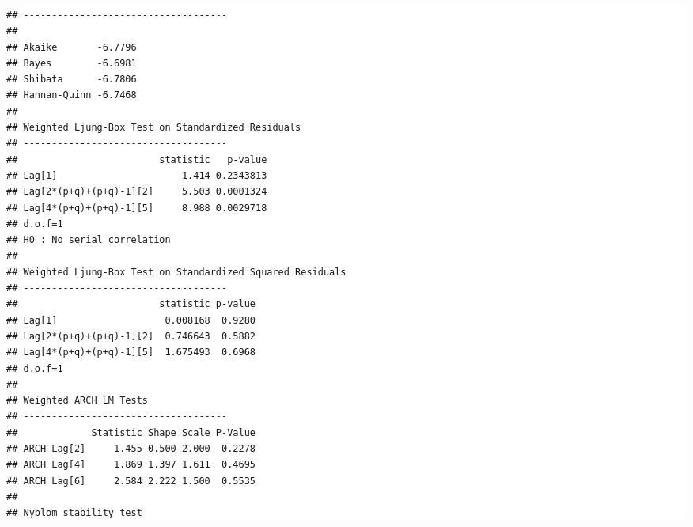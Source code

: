     ## ------------------------------------
    ##                     
    ## Akaike       -6.7796
    ## Bayes        -6.6981
    ## Shibata      -6.7806
    ## Hannan-Quinn -6.7468
    ## 
    ## Weighted Ljung-Box Test on Standardized Residuals
    ## ------------------------------------
    ##                         statistic   p-value
    ## Lag[1]                      1.414 0.2343813
    ## Lag[2*(p+q)+(p+q)-1][2]     5.503 0.0001324
    ## Lag[4*(p+q)+(p+q)-1][5]     8.988 0.0029718
    ## d.o.f=1
    ## H0 : No serial correlation
    ## 
    ## Weighted Ljung-Box Test on Standardized Squared Residuals
    ## ------------------------------------
    ##                         statistic p-value
    ## Lag[1]                   0.008168  0.9280
    ## Lag[2*(p+q)+(p+q)-1][2]  0.746643  0.5882
    ## Lag[4*(p+q)+(p+q)-1][5]  1.675493  0.6968
    ## d.o.f=1
    ## 
    ## Weighted ARCH LM Tests
    ## ------------------------------------
    ##             Statistic Shape Scale P-Value
    ## ARCH Lag[2]     1.455 0.500 2.000  0.2278
    ## ARCH Lag[4]     1.869 1.397 1.611  0.4695
    ## ARCH Lag[6]     2.584 2.222 1.500  0.5535
    ## 
    ## Nyblom stability test